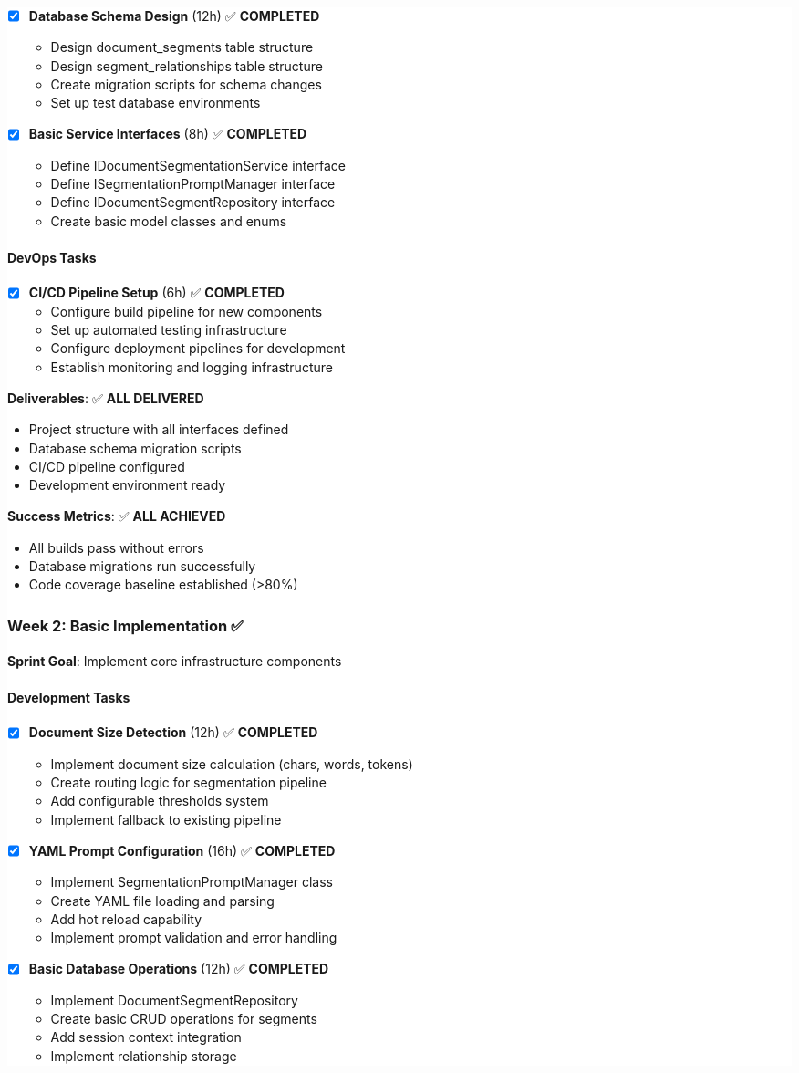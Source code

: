 - [x] **Database Schema Design** (12h) ✅ **COMPLETED**
  - Design document_segments table structure
  - Design segment_relationships table structure
  - Create migration scripts for schema changes
  - Set up test database environments

- [x] **Basic Service Interfaces** (8h) ✅ **COMPLETED**
  - Define IDocumentSegmentationService interface
  - Define ISegmentationPromptManager interface
  - Define IDocumentSegmentRepository interface
  - Create basic model classes and enums

#### DevOps Tasks

- [x] **CI/CD Pipeline Setup** (6h) ✅ **COMPLETED**
  - Configure build pipeline for new components
  - Set up automated testing infrastructure
  - Configure deployment pipelines for development
  - Establish monitoring and logging infrastructure

**Deliverables**: ✅ **ALL DELIVERED**

- Project structure with all interfaces defined
- Database schema migration scripts
- CI/CD pipeline configured
- Development environment ready

**Success Metrics**: ✅ **ALL ACHIEVED**

- All builds pass without errors
- Database migrations run successfully
- Code coverage baseline established (>80%)

### Week 2: Basic Implementation ✅

**Sprint Goal**: Implement core infrastructure components

#### Development Tasks

- [x] **Document Size Detection** (12h) ✅ **COMPLETED**
  - Implement document size calculation (chars, words, tokens)
  - Create routing logic for segmentation pipeline
  - Add configurable thresholds system
  - Implement fallback to existing pipeline

- [x] **YAML Prompt Configuration** (16h) ✅ **COMPLETED**
  - Implement SegmentationPromptManager class
  - Create YAML file loading and parsing
  - Add hot reload capability
  - Implement prompt validation and error handling

- [x] **Basic Database Operations** (12h) ✅ **COMPLETED**
  - Implement DocumentSegmentRepository
  - Create basic CRUD operations for segments
  - Add session context integration
  - Implement relationship storage
